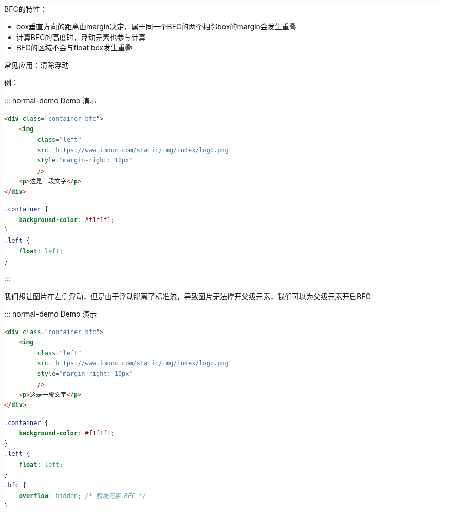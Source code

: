 BFC的特性：

+ box垂直方向的距离由margin决定，属于同一个BFC的两个相邻box的margin会发生重叠
+ 计算BFC的高度时，浮动元素也参与计算
+ BFC的区域不会与float box发生重叠

常见应用：清除浮动

例：

::: normal-demo Demo 演示

```html
<div class="container bfc">
    <img
         class="left"
         src="https://www.imooc.com/static/img/index/logo.png"
         style="margin-right: 10px"
         />
    <p>这是一段文字</p>
</div>
```

```css
.container {
    background-color: #f1f1f1;
}
.left {
    float: left;
}
```

:::

我们想让图片在左侧浮动，但是由于浮动脱离了标准流，导致图片无法撑开父级元素，我们可以为父级元素开启BFC

::: normal-demo Demo 演示

```html
<div class="container bfc">
    <img
         class="left"
         src="https://www.imooc.com/static/img/index/logo.png"
         style="margin-right: 10px"
         />
    <p>这是一段文字</p>
</div>
```

```css
.container {
    background-color: #f1f1f1;
}
.left {
    float: left;
}
.bfc {
    overflow: hidden; /* 触发元素 BFC */
}
```
